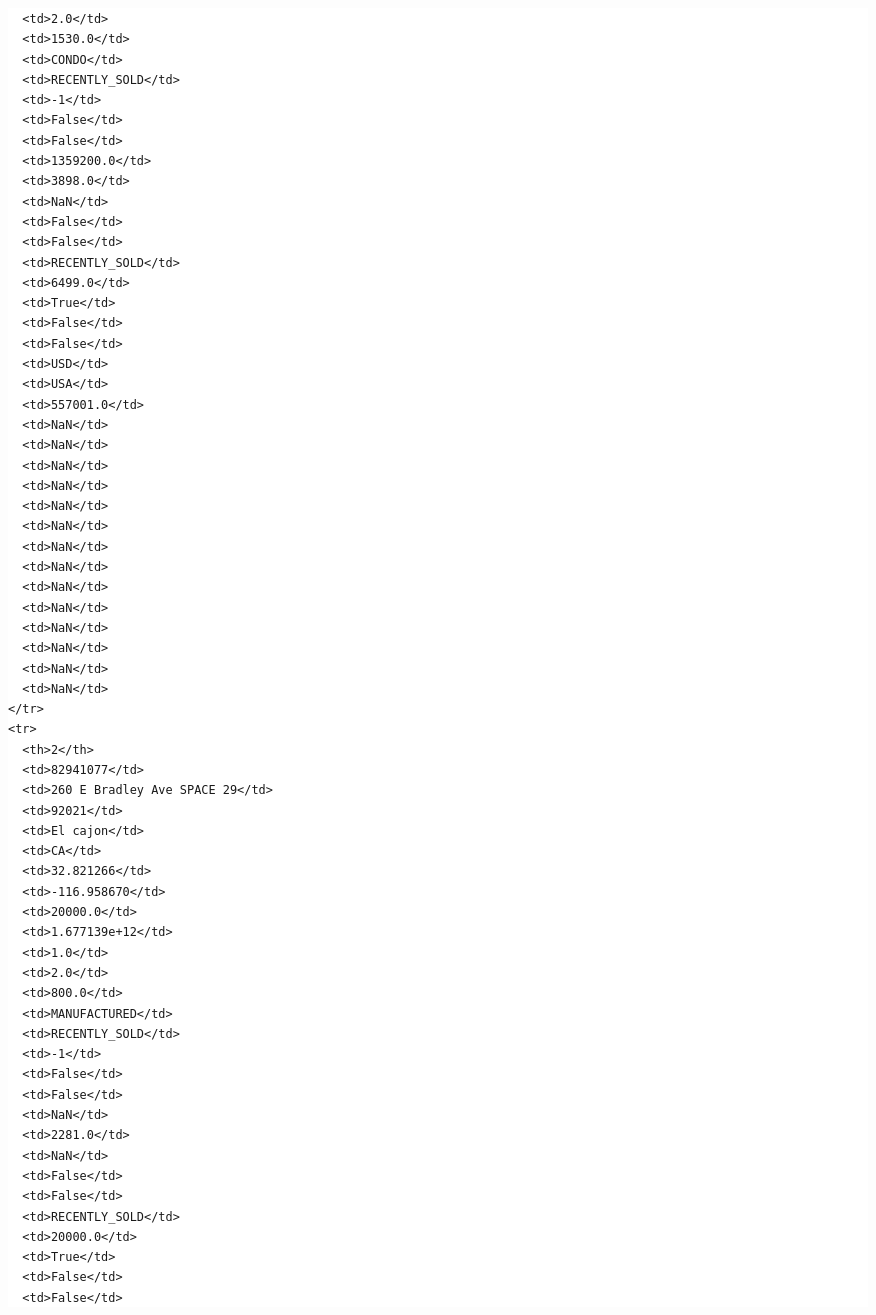       <td>2.0</td>
      <td>1530.0</td>
      <td>CONDO</td>
      <td>RECENTLY_SOLD</td>
      <td>-1</td>
      <td>False</td>
      <td>False</td>
      <td>1359200.0</td>
      <td>3898.0</td>
      <td>NaN</td>
      <td>False</td>
      <td>False</td>
      <td>RECENTLY_SOLD</td>
      <td>6499.0</td>
      <td>True</td>
      <td>False</td>
      <td>False</td>
      <td>USD</td>
      <td>USA</td>
      <td>557001.0</td>
      <td>NaN</td>
      <td>NaN</td>
      <td>NaN</td>
      <td>NaN</td>
      <td>NaN</td>
      <td>NaN</td>
      <td>NaN</td>
      <td>NaN</td>
      <td>NaN</td>
      <td>NaN</td>
      <td>NaN</td>
      <td>NaN</td>
      <td>NaN</td>
      <td>NaN</td>
    </tr>
    <tr>
      <th>2</th>
      <td>82941077</td>
      <td>260 E Bradley Ave SPACE 29</td>
      <td>92021</td>
      <td>El cajon</td>
      <td>CA</td>
      <td>32.821266</td>
      <td>-116.958670</td>
      <td>20000.0</td>
      <td>1.677139e+12</td>
      <td>1.0</td>
      <td>2.0</td>
      <td>800.0</td>
      <td>MANUFACTURED</td>
      <td>RECENTLY_SOLD</td>
      <td>-1</td>
      <td>False</td>
      <td>False</td>
      <td>NaN</td>
      <td>2281.0</td>
      <td>NaN</td>
      <td>False</td>
      <td>False</td>
      <td>RECENTLY_SOLD</td>
      <td>20000.0</td>
      <td>True</td>
      <td>False</td>
      <td>False</td>